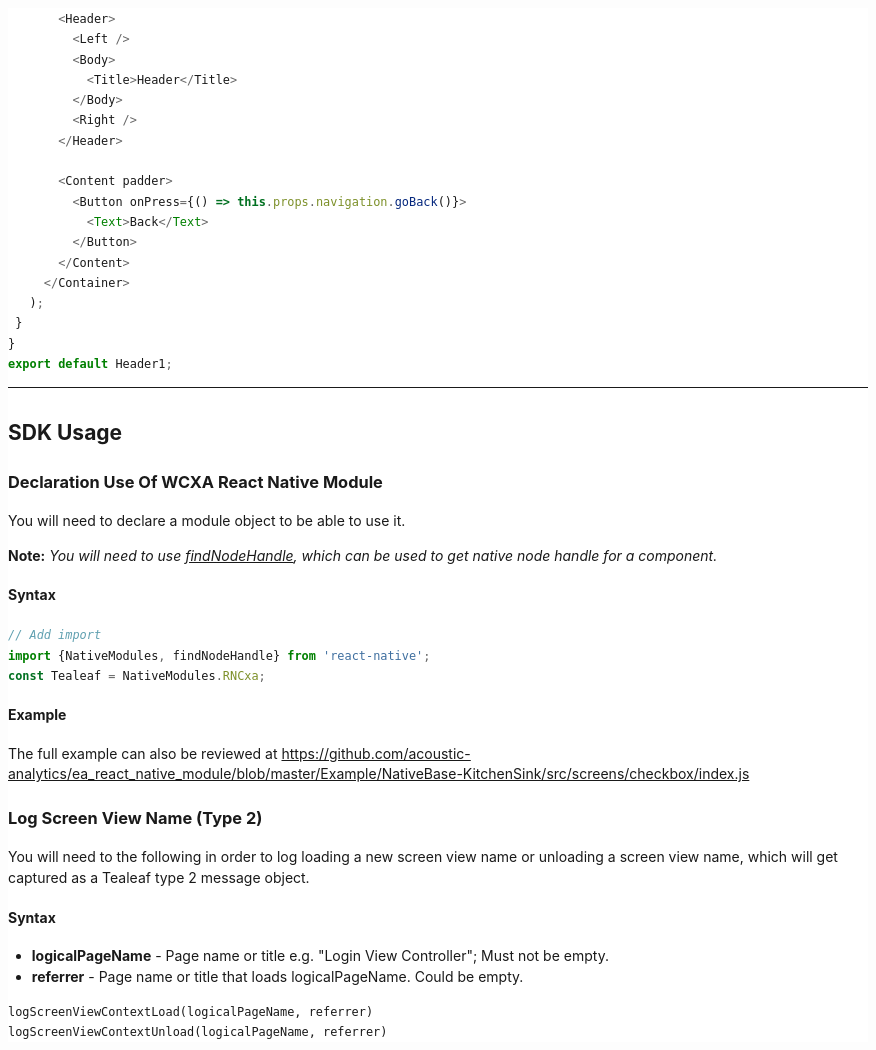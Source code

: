  ```javascript
        <Header>
          <Left />
          <Body>
            <Title>Header</Title>
          </Body>
          <Right />
        </Header>

        <Content padder>
          <Button onPress={() => this.props.navigation.goBack()}>
            <Text>Back</Text>
          </Button>
        </Content>
      </Container>
    );
  }
}
export default Header1;

```
---

## SDK Usage

### Declaration Use Of WCXA React Native Module
You will need to declare a module object to be able to use it. 

**Note:** *You will need to use [findNodeHandle](https://facebook.github.io/react-native/docs/direct-manipulation#measurelayoutrelativetonativenode-onsuccess-onfail), which can be used to get native node handle for a component.*

#### Syntax
```javascript
// Add import
import {NativeModules, findNodeHandle} from 'react-native';
const Tealeaf = NativeModules.RNCxa;
```

#### Example
The full example can also be reviewed at https://github.com/acoustic-analytics/ea_react_native_module/blob/master/Example/NativeBase-KitchenSink/src/screens/checkbox/index.js

### Log Screen View Name **(Type 2)**
You will need to the following in order to log loading a new screen view name or unloading a screen view name, which will get captured as a Tealeaf type 2 message object. 

#### Syntax
* **logicalPageName** - Page name or title e.g. "Login View Controller"; Must not be empty.
* **referrer** - Page name or title that loads logicalPageName. Could be empty.
```
logScreenViewContextLoad(logicalPageName, referrer)
logScreenViewContextUnload(logicalPageName, referrer)
```
